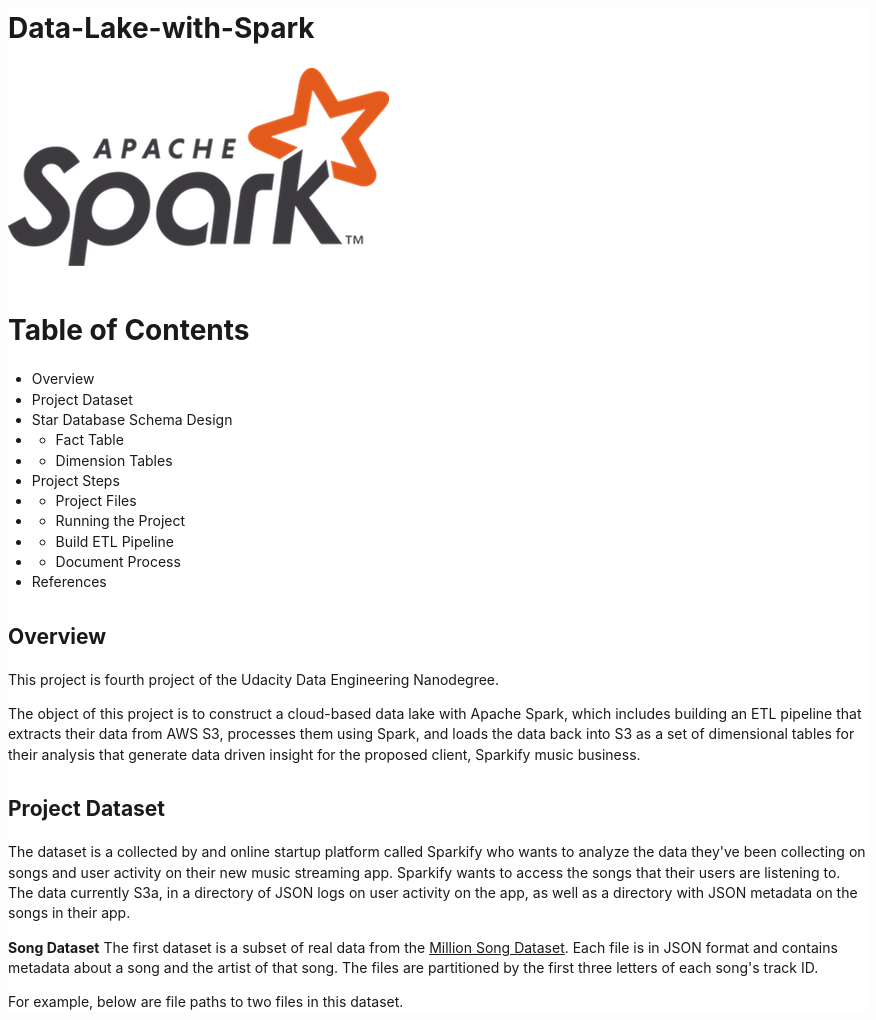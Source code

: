 # Data-Lake-with-Spark

![rs_logo](https://github.com/eaamankwah/Data-Lake-with-Spark/blob/main/screenshots/sparklogo.png)

# Table of Contents
* Overview
* Project Dataset
* Star Database Schema Design
* * Fact Table
* * Dimension Tables
* Project Steps
* * Project Files
* * Running the Project
* * Build ETL Pipeline
* * Document Process
* References

## Overview
This project is fourth project of the Udacity Data Engineering Nanodegree. 

The object of this project is to construct a cloud-based data lake with Apache Spark, which includes building an ETL pipeline that extracts their data from AWS S3, processes them using Spark, and loads the data back into S3 as a set of dimensional tables for their analysis that generate data driven insight for the proposed client, Sparkify music business.

## Project Dataset

The dataset is a collected by and online startup platform called Sparkify who wants to analyze the data they've been collecting on songs and user activity on their new music streaming app. Sparkify wants to access the songs  that their users are listening to. The  data currently S3a, in a directory of JSON logs on user activity on the app, as well as a directory with JSON metadata on the songs in their app.

**Song Dataset**
The first dataset is a subset of real data from the [Million Song Dataset](http://millionsongdataset.com/). Each file is in JSON format and contains metadata about a song and the artist of that song. The files are partitioned by the first three letters of each song's track ID. 

For example,  below are file paths to two files in this dataset.
